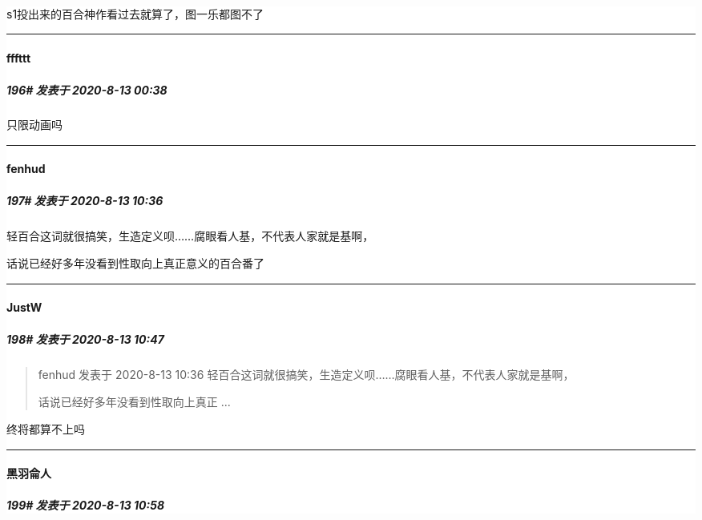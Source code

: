 


s1投出来的百合神作看过去就算了，图一乐都图不了







*****

####  fffttt  
##### 196#       发表于 2020-8-13 00:38




只限动画吗







*****

####  fenhud  
##### 197#       发表于 2020-8-13 10:36




轻百合这词就很搞笑，生造定义呗……腐眼看人基，不代表人家就是基啊，

话说已经好多年没看到性取向上真正意义的百合番了







*****

####  JustW  
##### 198#       发表于 2020-8-13 10:47



<blockquote>fenhud 发表于 2020-8-13 10:36
轻百合这词就很搞笑，生造定义呗……腐眼看人基，不代表人家就是基啊，

话说已经好多年没看到性取向上真正 ...</blockquote>
终将都算不上吗







*****

####  黑羽侖人  
##### 199#       发表于 2020-8-13 10:58

